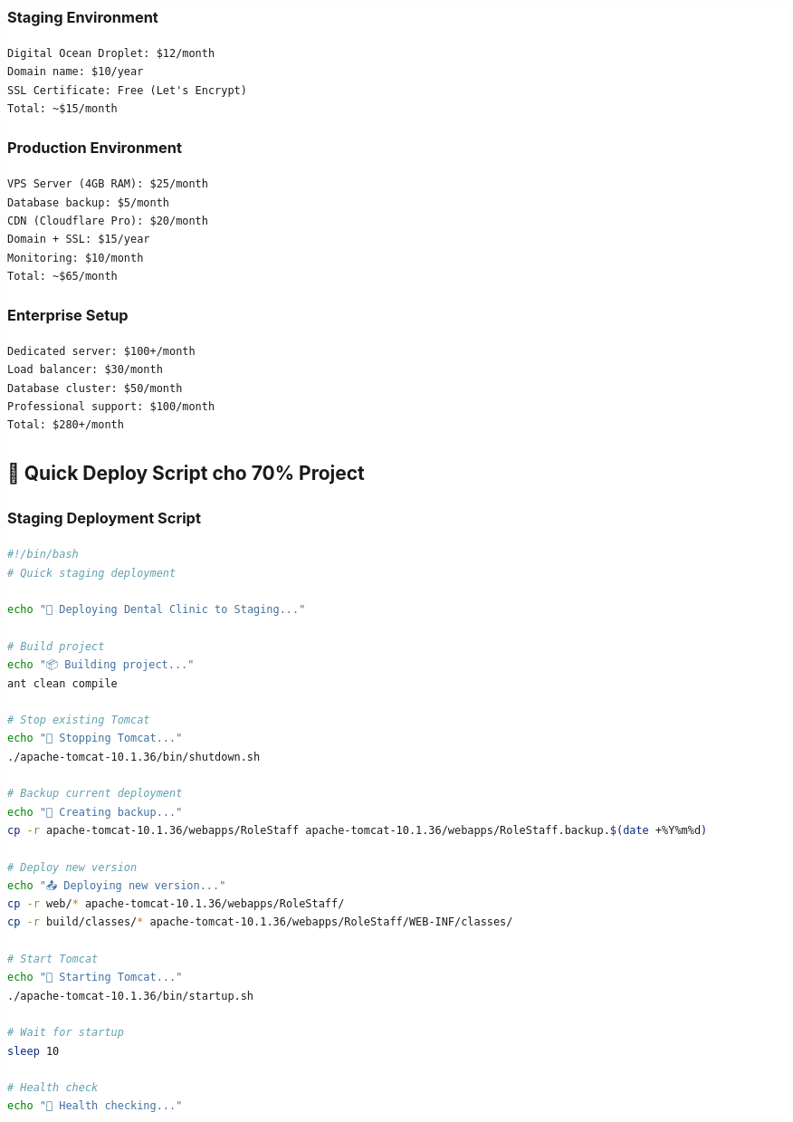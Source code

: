 ### **Staging Environment**
```
Digital Ocean Droplet: $12/month
Domain name: $10/year
SSL Certificate: Free (Let's Encrypt)
Total: ~$15/month
```

### **Production Environment**
```
VPS Server (4GB RAM): $25/month
Database backup: $5/month
CDN (Cloudflare Pro): $20/month
Domain + SSL: $15/year
Monitoring: $10/month
Total: ~$65/month
```

### **Enterprise Setup**
```
Dedicated server: $100+/month
Load balancer: $30/month
Database cluster: $50/month
Professional support: $100/month
Total: $280+/month
```

## 🚀 Quick Deploy Script cho 70% Project

### **Staging Deployment Script**
```bash
#!/bin/bash
# Quick staging deployment

echo "🚀 Deploying Dental Clinic to Staging..."

# Build project
echo "📦 Building project..."
ant clean compile

# Stop existing Tomcat
echo "🛑 Stopping Tomcat..."
./apache-tomcat-10.1.36/bin/shutdown.sh

# Backup current deployment
echo "💾 Creating backup..."
cp -r apache-tomcat-10.1.36/webapps/RoleStaff apache-tomcat-10.1.36/webapps/RoleStaff.backup.$(date +%Y%m%d)

# Deploy new version
echo "📤 Deploying new version..."
cp -r web/* apache-tomcat-10.1.36/webapps/RoleStaff/
cp -r build/classes/* apache-tomcat-10.1.36/webapps/RoleStaff/WEB-INF/classes/

# Start Tomcat
echo "🚀 Starting Tomcat..."
./apache-tomcat-10.1.36/bin/startup.sh

# Wait for startup
sleep 10

# Health check
echo "🏥 Health checking..."
```